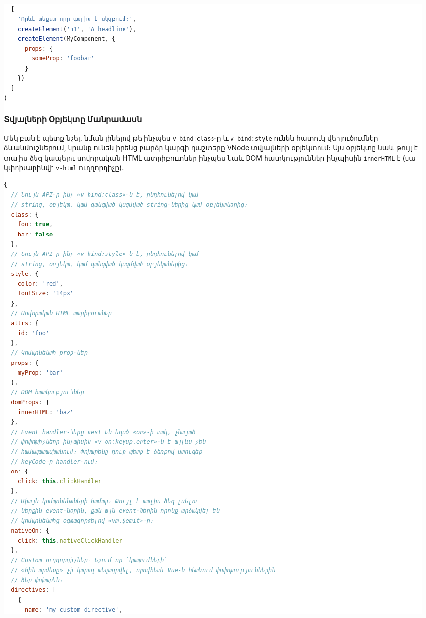 ``` js
  [
    'Որևէ տեքստ որը գալիս է սկզբում։',
    createElement('h1', 'A headline'),
    createElement(MyComponent, {
      props: {
        someProp: 'foobar'
      }
    })
  ]
)
```

### Տվյալների Օբյեկտը Մանրամասն

Մեկ բան է պետք նշել․ նման լինելով թե ինչպես `v-bind:class`֊ը և `v-bind:style` ունեն հատուկ վերլուծումներ ձևանմուշներում, նրանք ունեն իրենց բարձր կարգի դաշտերը VNode տվյալների օբյեկտում։ Այս օբյեկտը նաև թույլ է տալիս ձեզ կապելու սովորական HTML ատրիբուտներ ինչպես նաև DOM հատկություններ ինչպիսին `innerHTML` է (սա կփոխարինվի `v-html` ուղղորդիչը)․

``` js
{
  // Նույն API֊ը ինչ «v-bind:class»֊ն է, ընդհունելով կամ
  // string, օբյեկտ, կամ զանգված կազմված string֊ներից կամ օբյեկտներից։
  class: {
    foo: true,
    bar: false
  },
  // Նույն API֊ը ինչ «v-bind:style»֊ն է, ընդհունելով կամ
  // string, օբյեկտ, կամ զանգված կազմված օբյեկտներից։
  style: {
    color: 'red',
    fontSize: '14px'
  },
  // Սովորական HTML ատրիբուտներ
  attrs: {
    id: 'foo'
  },
  // Կոմպոնենտի prop֊ներ
  props: {
    myProp: 'bar'
  },
  // DOM հատկություններ
  domProps: {
    innerHTML: 'baz'
  },
  // Event handler֊ները nest են եղած «on»֊ի տակ, չնայած
  // փոփոխիչները ինչպիսին «v-on:keyup.enter»֊ն է այլևս չեն
  // համապատասխանում։ Փոխարենը դուք պետք է ձեռքով ստուգեք
  // keyCode֊ը handler֊ում։
  on: {
    click: this.clickHandler
  },
  // Միայն կոմպոնենտների համար։ Թույլ է տալիս ձեզ լսելու
  // ներքին event֊ներին, քան այն event֊ներին որոնք արձակվել են
  // կոմպոնենտից օգտագործելով «vm.$emit»֊ը։
  nativeOn: {
    click: this.nativeClickHandler
  },
  // Custom ուղղորդիչներ։ Նշում որ `կապումների`
  // «հին արժեքը» չի կարող տեղադրվել, որովհետև Vue֊ն հետևում փոփոխություններին
  // ձեր փոխարեն։
  directives: [
    {
      name: 'my-custom-directive',
```